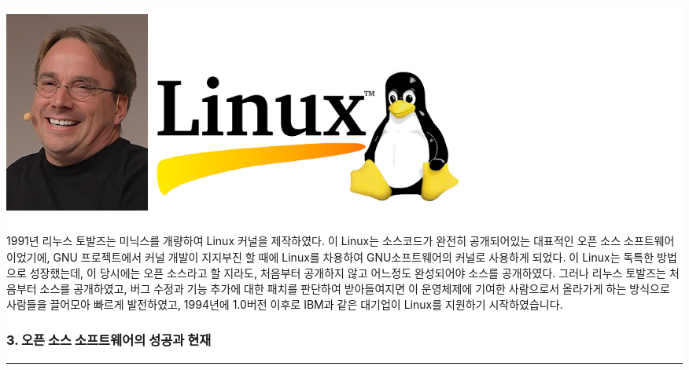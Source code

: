 <img width="180" height="270" src="./img/리누스 토발즈.jpg"></img> <img width="400" height="225" src="./img/linux.jpg"></img>

1991년 리누스 토발즈는 미닉스를 개량하여 Linux 커널을 제작하였다.  이 Linux는 소스코드가 완전히 공개되어있는 대표적인 오픈 소스 소프트웨어이었기에, GNU 프로젝트에서 커널 개발이 지지부진 할 때에 Linux를 차용하여 GNU소프트웨어의 커널로 사용하게 되었다. 이 Linux는 독특한 방법으로 성장했는데, 이 당시에는 오픈 소스라고 할 지라도, 처음부터 공개하지 않고 어느정도 완성되어야 소스를 공개하였다. 그러나 리누스 토발즈는 처음부터 소스를 공개하였고, 버그 수정과 기능 추가에 대한 패치를 판단하여 받아들여지면 이 운영체제에 기여한 사람으로서 올라가게 하는 방식으로 사람들을 끌어모아 빠르게 발전하였고, 1994년에 1.0버전 이후로 IBM과 같은 대기업이 Linux를 지원하기 시작하였습니다.

### 3. 오픈 소스 소프트웨어의 성공과 현재
-----------------------------------
